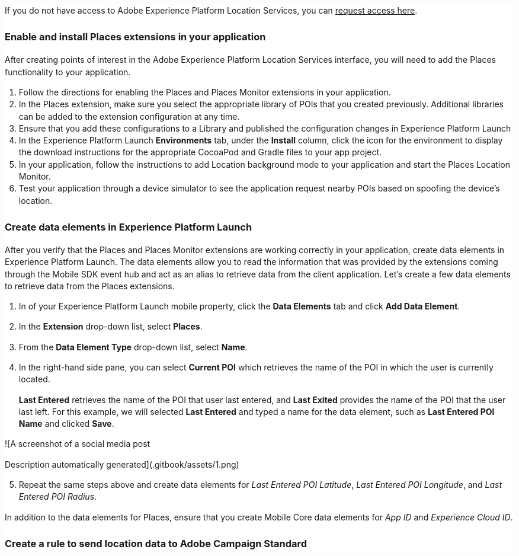 If you do not have access to Adobe Experience Platform Location Services, you can [request access here](https://forms.office.com/Pages/ResponsePage.aspx?id=Wht7-jR7h0OUrtLBeN7O4fkr821yYptFo-ghlnlXCyhUM0dQVkJCSzVDMFNGWEFXWUUwNEJWSjhSRS4u).

### **Enable and install Places extensions in your application**

After creating points of interest in the Adobe Experience Platform Location Services interface, you will need to add the Places functionality to your application.

1. Follow the directions for enabling the Places and Places Monitor extensions in your application.
2. In the Places extension, make sure you select the appropriate library of POIs that you created previously.  Additional libraries can be added to the extension configuration at any time.
3. Ensure that you add these configurations to a Library and published the configuration changes in Experience Platform Launch
4. In the Experience Platform Launch **Environments** tab, under the **Install** column, click the icon for the environment to display the download instructions for the appropriate CocoaPod and Gradle files to your app project.
5. In your application, follow the instructions to add Location background mode to your application and start the Places Location Monitor.
6. Test your application through a device simulator to see the application request nearby POIs based on spoofing the device’s location.

### **Create data elements in Experience Platform Launch**

After you verify that the Places and Places Monitor extensions are working correctly in your application, create data elements in Experience Platform Launch. The data elements  allow you to read the information that was provided by the extensions coming through the Mobile SDK event hub and act as an alias to retrieve data from the client application. Let’s create a few data elements to retrieve data from the Places extensions.

1. In of your Experience Platform Launch mobile property, click the **Data Elements** tab and click **Add Data Element**.
2. In the **Extension** drop-down list, select **Places**.
3. From the **Data Element Type** drop-down list, select **Name**.
4. In the right-hand side pane, you can select **Current POI** which retrieves the name of the POI in which the user is currently located.  

    **Last Entered** retrieves the name of the POI that user last entered, and **Last Exited**  provides the name of the POI that the user last left. For this example, we will selected **Last Entered** and typed a name for the data element, such as **Last Entered POI Name** and clicked **Save**.

![A screenshot of a social media post

Description automatically generated](.gitbook/assets/1.png)

5. Repeat the same steps above and create data elements for _Last Entered POI Latitude_, _Last Entered POI Longitude_, and _Last Entered POI Radius_.

In addition to the data elements for Places, ensure that you create Mobile Core data elements for _App ID_ and _Experience Cloud ID_.

### **Create a rule to send location data to Adobe Campaign Standard**
